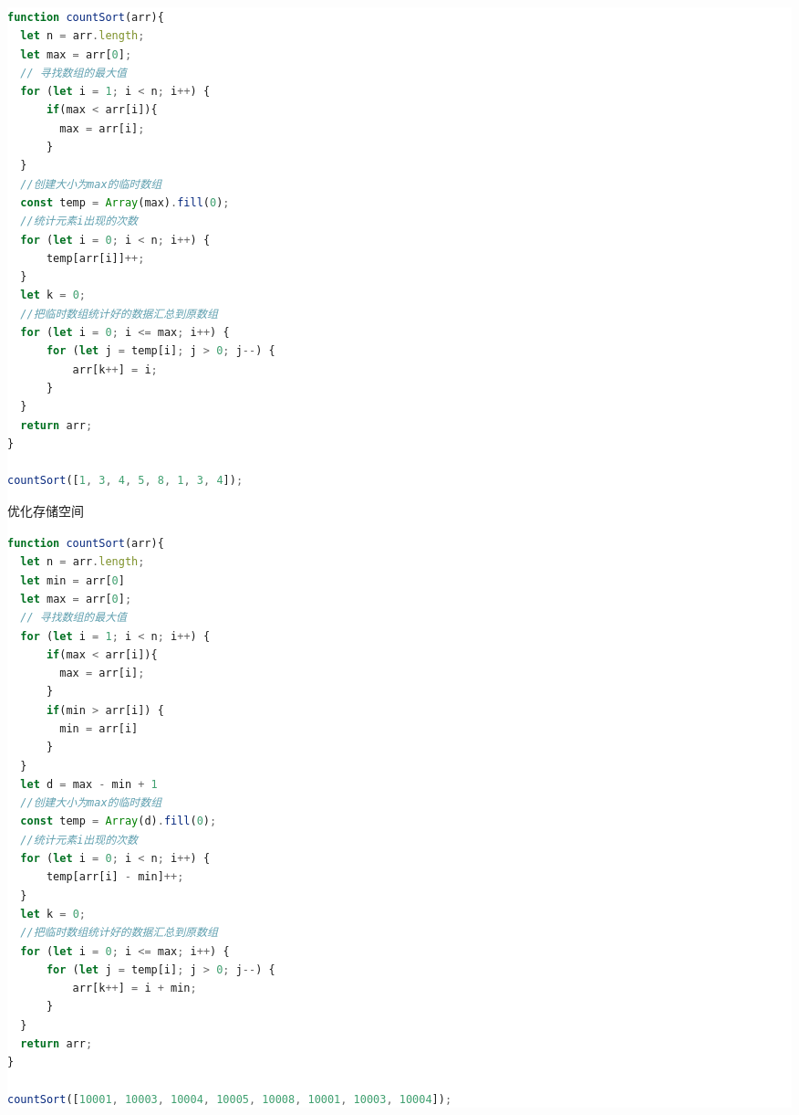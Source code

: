 ```js
function countSort(arr){
  let n = arr.length;
  let max = arr[0];
  // 寻找数组的最大值
  for (let i = 1; i < n; i++) {
      if(max < arr[i]){
        max = arr[i];
      }
  }
  //创建大小为max的临时数组
  const temp = Array(max).fill(0);
  //统计元素i出现的次数
  for (let i = 0; i < n; i++) {
      temp[arr[i]]++;
  }
  let k = 0;
  //把临时数组统计好的数据汇总到原数组
  for (let i = 0; i <= max; i++) {
      for (let j = temp[i]; j > 0; j--) {
          arr[k++] = i;
      }
  }
  return arr;
}

countSort([1, 3, 4, 5, 8, 1, 3, 4]);
```

优化存储空间

```js
function countSort(arr){
  let n = arr.length;
  let min = arr[0]
  let max = arr[0];
  // 寻找数组的最大值
  for (let i = 1; i < n; i++) {
      if(max < arr[i]){
        max = arr[i];
      }
      if(min > arr[i]) {
        min = arr[i]
      }
  }
  let d = max - min + 1
  //创建大小为max的临时数组
  const temp = Array(d).fill(0);
  //统计元素i出现的次数
  for (let i = 0; i < n; i++) {
      temp[arr[i] - min]++;
  }
  let k = 0;
  //把临时数组统计好的数据汇总到原数组
  for (let i = 0; i <= max; i++) {
      for (let j = temp[i]; j > 0; j--) {
          arr[k++] = i + min;
      }
  }
  return arr;
}

countSort([10001, 10003, 10004, 10005, 10008, 10001, 10003, 10004]);
```
